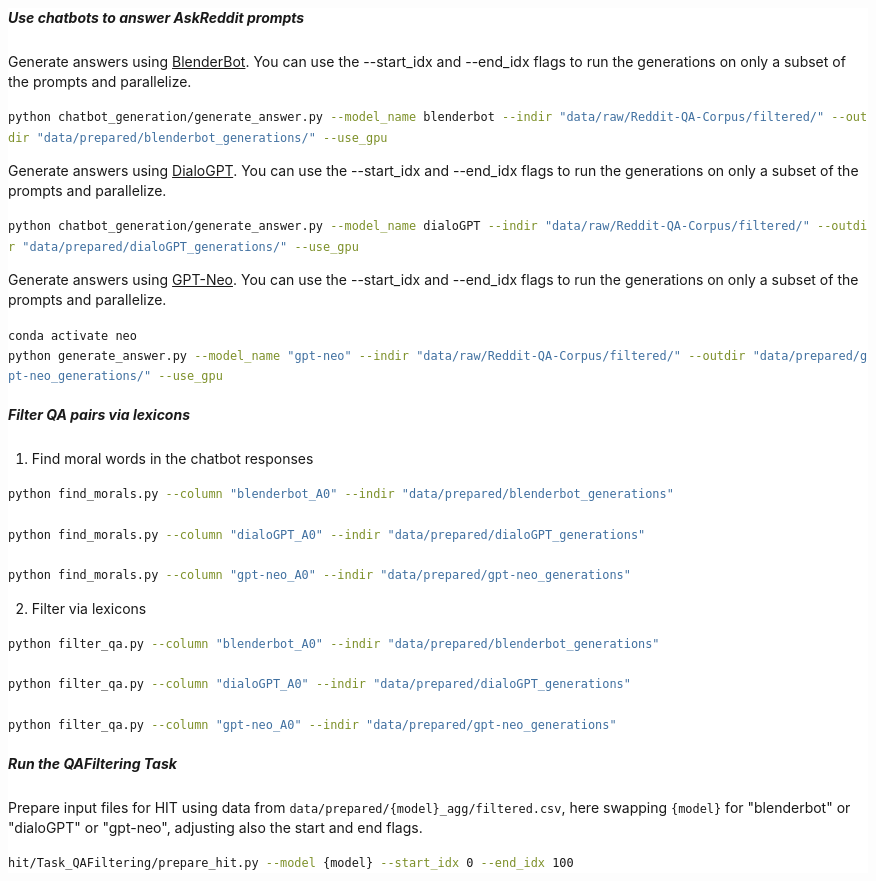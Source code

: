 ##### Use chatbots to answer AskReddit prompts

Generate answers using [BlenderBot](https://huggingface.co/transformers/model_doc/blenderbot.html). You can use the --start_idx and --end_idx flags to run the generations on only a subset of the prompts and parallelize.

```bash
python chatbot_generation/generate_answer.py --model_name blenderbot --indir "data/raw/Reddit-QA-Corpus/filtered/" --outdir "data/prepared/blenderbot_generations/" --use_gpu
```

Generate answers using [DialoGPT](https://huggingface.co/transformers/model_doc/dialogpt.html). You can use the --start_idx and --end_idx flags to run the generations on only a subset of the prompts and parallelize.

```bash
python chatbot_generation/generate_answer.py --model_name dialoGPT --indir "data/raw/Reddit-QA-Corpus/filtered/" --outdir "data/prepared/dialoGPT_generations/" --use_gpu
```

Generate answers using [GPT-Neo](https://huggingface.co/EleutherAI/gpt-neo-2.7B). You can use the --start_idx and --end_idx flags to run the generations on only a subset of the prompts and parallelize.

```bash
conda activate neo
python generate_answer.py --model_name "gpt-neo" --indir "data/raw/Reddit-QA-Corpus/filtered/" --outdir "data/prepared/gpt-neo_generations/" --use_gpu
```

##### Filter QA pairs via lexicons

1. Find moral words in the chatbot responses

``` bash
python find_morals.py --column "blenderbot_A0" --indir "data/prepared/blenderbot_generations"

python find_morals.py --column "dialoGPT_A0" --indir "data/prepared/dialoGPT_generations"

python find_morals.py --column "gpt-neo_A0" --indir "data/prepared/gpt-neo_generations"
```

2. Filter via lexicons

```bash
python filter_qa.py --column "blenderbot_A0" --indir "data/prepared/blenderbot_generations"

python filter_qa.py --column "dialoGPT_A0" --indir "data/prepared/dialoGPT_generations"

python filter_qa.py --column "gpt-neo_A0" --indir "data/prepared/gpt-neo_generations"
```

##### Run the QAFiltering Task

Prepare input files for HIT using data from `data/prepared/{model}_agg/filtered.csv`, here swapping `{model}` for "blenderbot" or "dialoGPT" or "gpt-neo", adjusting also the start and end flags.

```bash
hit/Task_QAFiltering/prepare_hit.py --model {model} --start_idx 0 --end_idx 100
```
